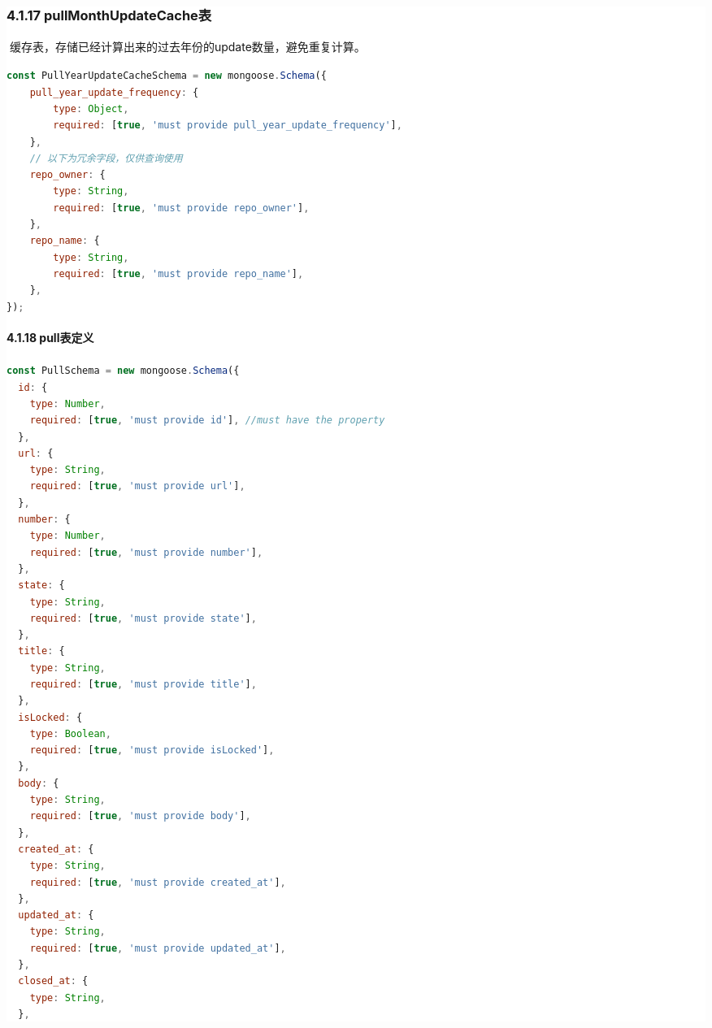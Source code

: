 ### 4.1.17 pullMonthUpdateCache表

​	缓存表，存储已经计算出来的过去年份的update数量，避免重复计算。

```js
const PullYearUpdateCacheSchema = new mongoose.Schema({
    pull_year_update_frequency: {
        type: Object,
        required: [true, 'must provide pull_year_update_frequency'],
    },
    // 以下为冗余字段，仅供查询使用
    repo_owner: {
        type: String,
        required: [true, 'must provide repo_owner'],
    },
    repo_name: {
        type: String,
        required: [true, 'must provide repo_name'],
    },
});
```

#### 4.1.18 pull表定义

```js
const PullSchema = new mongoose.Schema({
  id: {
    type: Number,
    required: [true, 'must provide id'], //must have the property
  },
  url: {
    type: String,
    required: [true, 'must provide url'],
  },
  number: {
    type: Number,
    required: [true, 'must provide number'],
  },
  state: {
    type: String,
    required: [true, 'must provide state'],
  },
  title: {
    type: String,
    required: [true, 'must provide title'],
  },
  isLocked: {
    type: Boolean,
    required: [true, 'must provide isLocked'],
  },
  body: {
    type: String,
    required: [true, 'must provide body'],
  },
  created_at: {
    type: String,
    required: [true, 'must provide created_at'],
  },
  updated_at: {
    type: String,
    required: [true, 'must provide updated_at'],
  },
  closed_at: {
    type: String,
  },
```